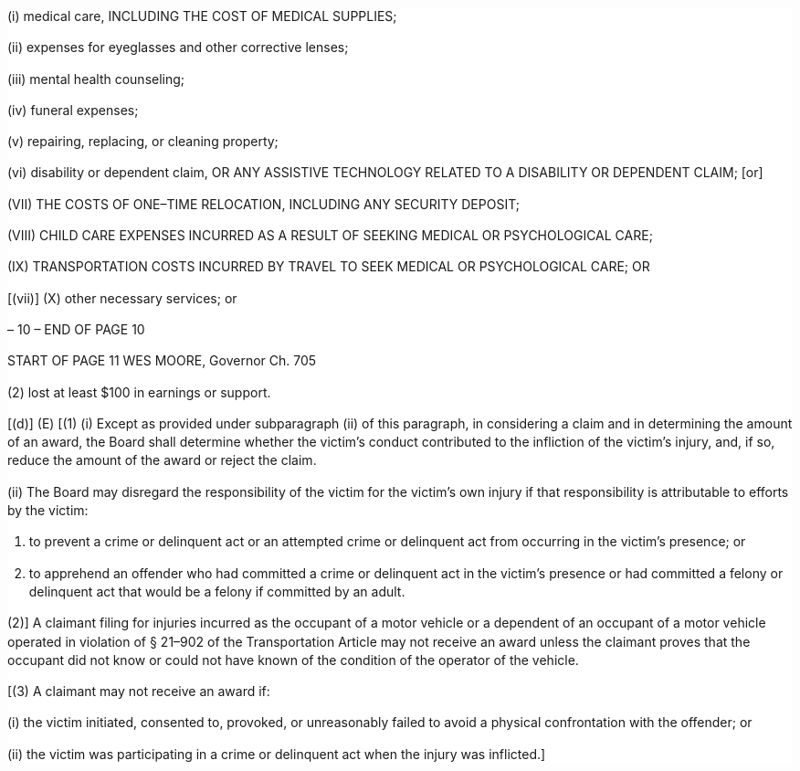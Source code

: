 (i) medical care, INCLUDING THE COST OF MEDICAL SUPPLIES;

(ii) expenses for eyeglasses and other corrective lenses;

(iii) mental health counseling;

(iv) funeral expenses;

(v) repairing, replacing, or cleaning property;

(vi) disability or dependent claim, OR ANY ASSISTIVE
TECHNOLOGY RELATED TO A DISABILITY OR DEPENDENT CLAIM; [or]

(VII) THE COSTS OF ONE–TIME RELOCATION, INCLUDING ANY
SECURITY DEPOSIT;

(VIII) CHILD CARE EXPENSES INCURRED AS A RESULT OF SEEKING
MEDICAL OR PSYCHOLOGICAL CARE;

(IX) TRANSPORTATION COSTS INCURRED BY TRAVEL TO SEEK
MEDICAL OR PSYCHOLOGICAL CARE; OR

[(vii)] (X) other necessary services; or

– 10 –
END OF PAGE 10

START OF PAGE 11
WES MOORE, Governor Ch. 705

(2) lost at least $100 in earnings or support.

[(d)] (E) [(1) (i) Except as provided under subparagraph (ii) of this
paragraph, in considering a claim and in determining the amount of an award, the Board
shall determine whether the victim’s conduct contributed to the infliction of the victim’s
injury, and, if so, reduce the amount of the award or reject the claim.

(ii) The Board may disregard the responsibility of the victim for the
victim’s own injury if that responsibility is attributable to efforts by the victim:

1. to prevent a crime or delinquent act or an attempted crime
or delinquent act from occurring in the victim’s presence; or

2. to apprehend an offender who had committed a crime or
delinquent act in the victim’s presence or had committed a felony or delinquent act that
would be a felony if committed by an adult.

(2)] A claimant filing for injuries incurred as the occupant of a motor vehicle
or a dependent of an occupant of a motor vehicle operated in violation of § 21–902 of the
Transportation Article may not receive an award unless the claimant proves that the
occupant did not know or could not have known of the condition of the operator of the
vehicle.

[(3) A claimant may not receive an award if:

(i) the victim initiated, consented to, provoked, or unreasonably
failed to avoid a physical confrontation with the offender; or

(ii) the victim was participating in a crime or delinquent act when
the injury was inflicted.]
